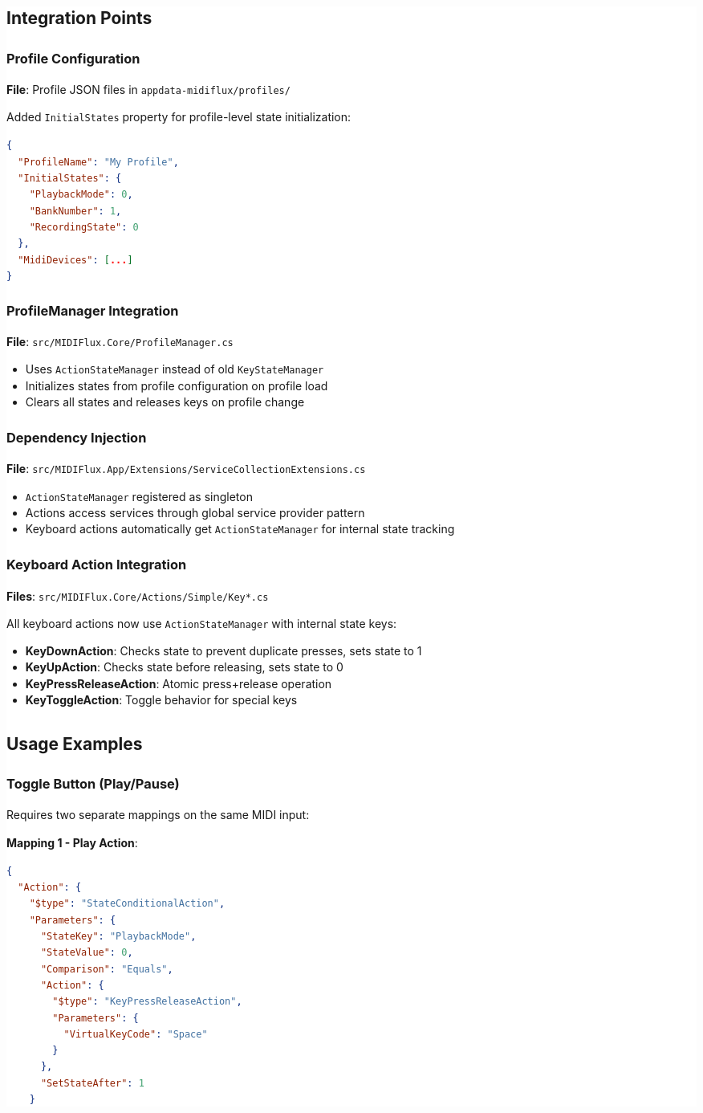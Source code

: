 ## Integration Points

### Profile Configuration
**File**: Profile JSON files in `appdata-midiflux/profiles/`

Added `InitialStates` property for profile-level state initialization:

```json
{
  "ProfileName": "My Profile",
  "InitialStates": {
    "PlaybackMode": 0,
    "BankNumber": 1,
    "RecordingState": 0
  },
  "MidiDevices": [...]
}
```

### ProfileManager Integration
**File**: `src/MIDIFlux.Core/ProfileManager.cs`

- Uses `ActionStateManager` instead of old `KeyStateManager`
- Initializes states from profile configuration on profile load
- Clears all states and releases keys on profile change

### Dependency Injection
**File**: `src/MIDIFlux.App/Extensions/ServiceCollectionExtensions.cs`

- `ActionStateManager` registered as singleton
- Actions access services through global service provider pattern
- Keyboard actions automatically get `ActionStateManager` for internal state tracking

### Keyboard Action Integration
**Files**: `src/MIDIFlux.Core/Actions/Simple/Key*.cs`

All keyboard actions now use `ActionStateManager` with internal state keys:
- **KeyDownAction**: Checks state to prevent duplicate presses, sets state to 1
- **KeyUpAction**: Checks state before releasing, sets state to 0
- **KeyPressReleaseAction**: Atomic press+release operation
- **KeyToggleAction**: Toggle behavior for special keys

## Usage Examples

### Toggle Button (Play/Pause)
Requires two separate mappings on the same MIDI input:

**Mapping 1 - Play Action**:
```json
{
  "Action": {
    "$type": "StateConditionalAction",
    "Parameters": {
      "StateKey": "PlaybackMode",
      "StateValue": 0,
      "Comparison": "Equals",
      "Action": {
        "$type": "KeyPressReleaseAction",
        "Parameters": {
          "VirtualKeyCode": "Space"
        }
      },
      "SetStateAfter": 1
    }
```
